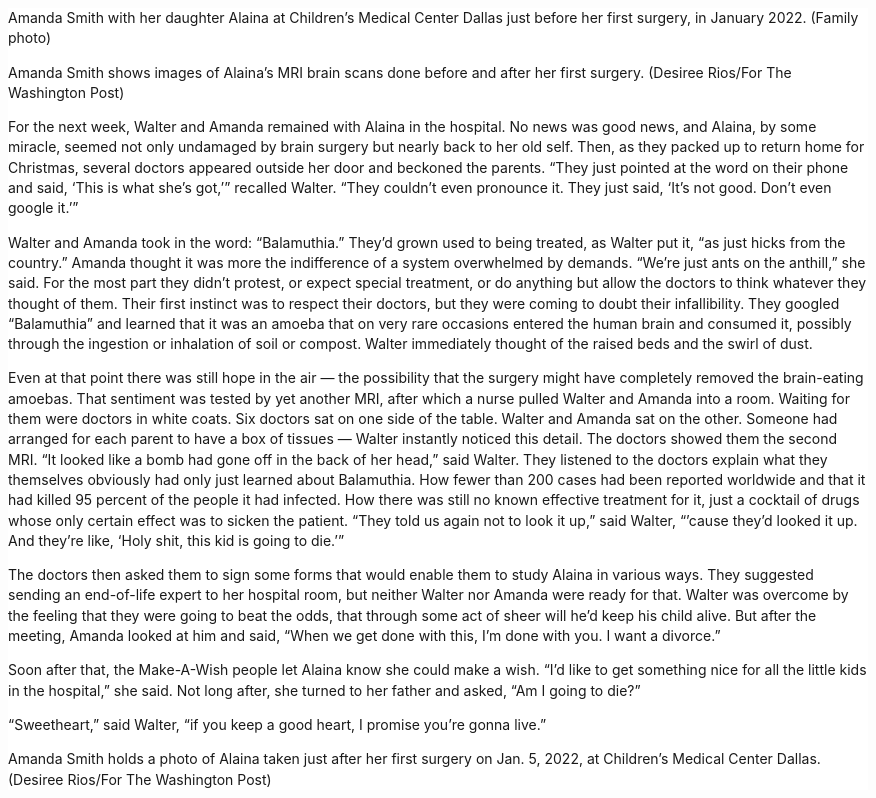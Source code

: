 ![](https://img.washingtonpost.com/wp-apps/imrs.php?src=https://arc-anglerfish-washpost-prod-washpost.s3.amazonaws.com/public/KJAWSWYFAXJRGSG2GPGCSU4RWI.JPG&high_res=true&w=2048)

Amanda Smith with her daughter Alaina at Children’s Medical Center Dallas just before her first surgery, in January 2022. (Family photo)

![](https://img.washingtonpost.com/wp-apps/imrs.php?src=https://arc-anglerfish-washpost-prod-washpost.s3.amazonaws.com/public/66AZI5TQGO5WAITOK567IWMVFI.JPG&high_res=true&w=2048)

Amanda Smith shows images of Alaina’s MRI brain scans done before and after her first surgery. (Desiree Rios/For The Washington Post)

For the next week, Walter and Amanda remained with Alaina in the hospital. No news was good news, and Alaina, by some miracle, seemed not only undamaged by brain surgery but nearly back to her old self. Then, as they packed up to return home for Christmas, several doctors appeared outside her door and beckoned the parents. “They just pointed at the word on their phone and said, ‘This is what she’s got,’” recalled Walter. “They couldn’t even pronounce it. They just said, ‘It’s not good. Don’t even google it.’”

Walter and Amanda took in the word: “Balamuthia.” They’d grown used to being treated, as Walter put it, “as just hicks from the country.” Amanda thought it was more the indifference of a system overwhelmed by demands. “We’re just ants on the anthill,” she said. For the most part they didn’t protest, or expect special treatment, or do anything but allow the doctors to think whatever they thought of them. Their first instinct was to respect their doctors, but they were coming to doubt their infallibility. They googled “Balamuthia” and learned that it was an amoeba that on very rare occasions entered the human brain and consumed it, possibly through the ingestion or inhalation of soil or compost. Walter immediately thought of the raised beds and the swirl of dust.

Even at that point there was still hope in the air — the possibility that the surgery might have completely removed the brain-eating amoebas. That sentiment was tested by yet another MRI, after which a nurse pulled Walter and Amanda into a room. Waiting for them were doctors in white coats. Six doctors sat on one side of the table. Walter and Amanda sat on the other. Someone had arranged for each parent to have a box of tissues — Walter instantly noticed this detail. The doctors showed them the second MRI. “It looked like a bomb had gone off in the back of her head,” said Walter. They listened to the doctors explain what they themselves obviously had only just learned about Balamuthia. How fewer than 200 cases had been reported worldwide and that it had killed 95 percent of the people it had infected. How there was still no known effective treatment for it, just a cocktail of drugs whose only certain effect was to sicken the patient. “They told us again not to look it up,” said Walter, “’cause they’d looked it up. And they’re like, ‘Holy shit, this kid is going to die.’”

The doctors then asked them to sign some forms that would enable them to study Alaina in various ways. They suggested sending an end-of-life expert to her hospital room, but neither Walter nor Amanda were ready for that. Walter was overcome by the feeling that they were going to beat the odds, that through some act of sheer will he’d keep his child alive. But after the meeting, Amanda looked at him and said, “When we get done with this, I’m done with you. I want a divorce.”

Soon after that, the Make-A-Wish people let Alaina know she could make a wish. “I’d like to get something nice for all the little kids in the hospital,” she said. Not long after, she turned to her father and asked, “Am I going to die?”

“Sweetheart,” said Walter, “if you keep a good heart, I promise you’re gonna live.”

![](https://img.washingtonpost.com/wp-apps/imrs.php?src=https://arc-anglerfish-washpost-prod-washpost.s3.amazonaws.com/public/MJMR2K5UYQ4IFGFVDZW7GFLLGU.JPG&high_res=true&w=2048)

Amanda Smith holds a photo of Alaina taken just after her first surgery on Jan. 5, 2022, at Children’s Medical Center Dallas. (Desiree Rios/For The Washington Post)
